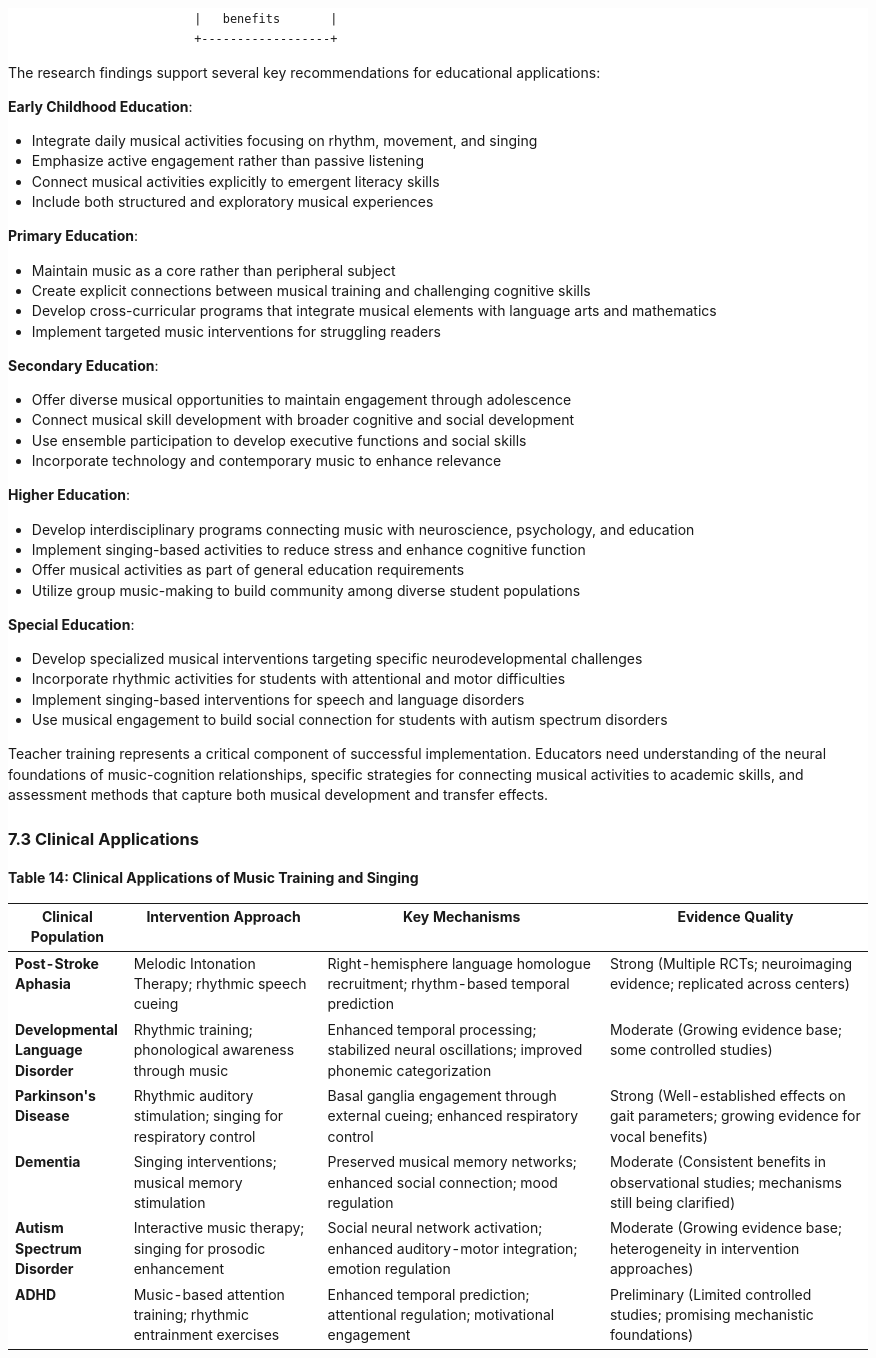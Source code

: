```
                          |   benefits       |
                          +------------------+
```

The research findings support several key recommendations for educational applications:

**Early Childhood Education**:
- Integrate daily musical activities focusing on rhythm, movement, and singing
- Emphasize active engagement rather than passive listening
- Connect musical activities explicitly to emergent literacy skills
- Include both structured and exploratory musical experiences

**Primary Education**:
- Maintain music as a core rather than peripheral subject
- Create explicit connections between musical training and challenging cognitive skills
- Develop cross-curricular programs that integrate musical elements with language arts and mathematics
- Implement targeted music interventions for struggling readers

**Secondary Education**:
- Offer diverse musical opportunities to maintain engagement through adolescence
- Connect musical skill development with broader cognitive and social development
- Use ensemble participation to develop executive functions and social skills
- Incorporate technology and contemporary music to enhance relevance

**Higher Education**:
- Develop interdisciplinary programs connecting music with neuroscience, psychology, and education
- Implement singing-based activities to reduce stress and enhance cognitive function
- Offer musical activities as part of general education requirements
- Utilize group music-making to build community among diverse student populations

**Special Education**:
- Develop specialized musical interventions targeting specific neurodevelopmental challenges
- Incorporate rhythmic activities for students with attentional and motor difficulties
- Implement singing-based interventions for speech and language disorders
- Use musical engagement to build social connection for students with autism spectrum disorders

Teacher training represents a critical component of successful implementation. Educators need understanding of the neural foundations of music-cognition relationships, specific strategies for connecting musical activities to academic skills, and assessment methods that capture both musical development and transfer effects.

### 7.3 Clinical Applications

**Table 14: Clinical Applications of Music Training and Singing**

| Clinical Population | Intervention Approach | Key Mechanisms | Evidence Quality |
|---------------------|------------------------|-----------------|-------------------|
| **Post-Stroke Aphasia** | Melodic Intonation Therapy; rhythmic speech cueing | Right-hemisphere language homologue recruitment; rhythm-based temporal prediction | Strong (Multiple RCTs; neuroimaging evidence; replicated across centers) |
| **Developmental Language Disorder** | Rhythmic training; phonological awareness through music | Enhanced temporal processing; stabilized neural oscillations; improved phonemic categorization | Moderate (Growing evidence base; some controlled studies) |
| **Parkinson's Disease** | Rhythmic auditory stimulation; singing for respiratory control | Basal ganglia engagement through external cueing; enhanced respiratory control | Strong (Well-established effects on gait parameters; growing evidence for vocal benefits) |
| **Dementia** | Singing interventions; musical memory stimulation | Preserved musical memory networks; enhanced social connection; mood regulation | Moderate (Consistent benefits in observational studies; mechanisms still being clarified) |
| **Autism Spectrum Disorder** | Interactive music therapy; singing for prosodic enhancement | Social neural network activation; enhanced auditory-motor integration; emotion regulation | Moderate (Growing evidence base; heterogeneity in intervention approaches) |
| **ADHD** | Music-based attention training; rhythmic entrainment exercises | Enhanced temporal prediction; attentional regulation; motivational engagement | Preliminary (Limited controlled studies; promising mechanistic foundations) |

